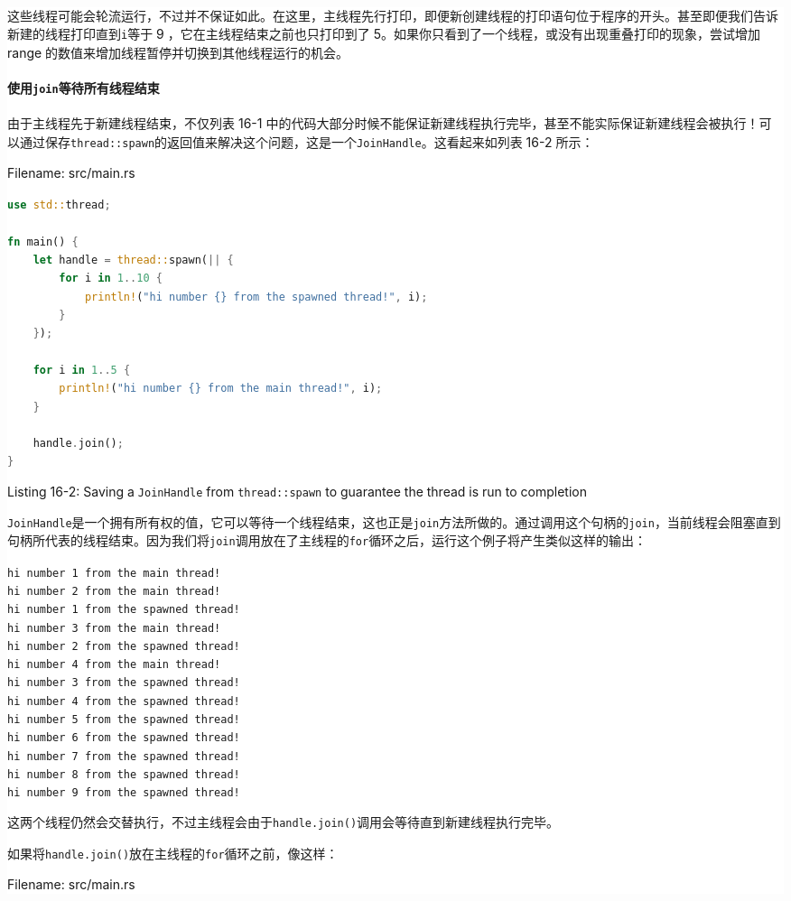 这些线程可能会轮流运行，不过并不保证如此。在这里，主线程先行打印，即便新创建线程的打印语句位于程序的开头。甚至即便我们告诉新建的线程打印直到`i`等于 9 ，它在主线程结束之前也只打印到了 5。如果你只看到了一个线程，或没有出现重叠打印的现象，尝试增加 range 的数值来增加线程暂停并切换到其他线程运行的机会。

#### 使用`join`等待所有线程结束

由于主线程先于新建线程结束，不仅列表 16-1 中的代码大部分时候不能保证新建线程执行完毕，甚至不能实际保证新建线程会被执行！可以通过保存`thread::spawn`的返回值来解决这个问题，这是一个`JoinHandle`。这看起来如列表 16-2 所示：

<span class="filename">Filename: src/main.rs</span>

```rust
use std::thread;

fn main() {
    let handle = thread::spawn(|| {
        for i in 1..10 {
            println!("hi number {} from the spawned thread!", i);
        }
    });

    for i in 1..5 {
        println!("hi number {} from the main thread!", i);
    }

    handle.join();
}
```

<span class="caption">Listing 16-2: Saving a `JoinHandle` from `thread::spawn`
to guarantee the thread is run to completion</span>

`JoinHandle`是一个拥有所有权的值，它可以等待一个线程结束，这也正是`join`方法所做的。通过调用这个句柄的`join`，当前线程会阻塞直到句柄所代表的线程结束。因为我们将`join`调用放在了主线程的`for`循环之后，运行这个例子将产生类似这样的输出：

```
hi number 1 from the main thread!
hi number 2 from the main thread!
hi number 1 from the spawned thread!
hi number 3 from the main thread!
hi number 2 from the spawned thread!
hi number 4 from the main thread!
hi number 3 from the spawned thread!
hi number 4 from the spawned thread!
hi number 5 from the spawned thread!
hi number 6 from the spawned thread!
hi number 7 from the spawned thread!
hi number 8 from the spawned thread!
hi number 9 from the spawned thread!
```

这两个线程仍然会交替执行，不过主线程会由于`handle.join()`调用会等待直到新建线程执行完毕。

如果将`handle.join()`放在主线程的`for`循环之前，像这样：

<span class="filename">Filename: src/main.rs</span>

